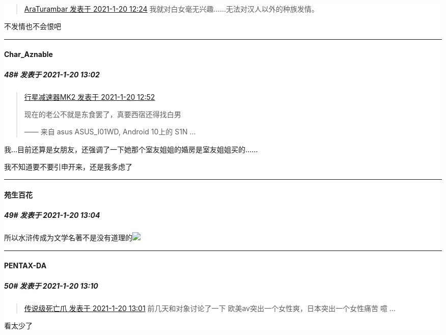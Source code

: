 
<blockquote><a href="httphttps://bbs.saraba1st.com/2b/forum.php?mod=redirect&amp;goto=findpost&amp;pid=50091379&amp;ptid=1983747" target="_blank">AraTurambar 发表于 2021-1-20 12:24</a>
我就对白女毫无兴趣……无法对汉人以外的种族发情。</blockquote>
不发情也不会恨吧







*****

####  Char_Aznable  
##### 48#       发表于 2021-1-20 13:02



<blockquote><a href="httphttps://bbs.saraba1st.com/2b/forum.php?mod=redirect&amp;goto=findpost&amp;pid=50091654&amp;ptid=1983747" target="_blank">行星减速器MK2 发表于 2021-1-20 12:52</a>

现在的老公不就是东食罢了，真要西宿还得找白男


—— 来自 asus ASUS_I01WD, Android 10上的 S1N ...</blockquote>
我…目前还算是女朋友，还强调了一下她那个室友姐姐的婚房是室友姐姐买的……


我不知道要不要引申开来，还是我多虑了







*****

####  苑生百花  
##### 49#       发表于 2021-1-20 13:04




所以水浒传成为文学名著不是没有道理的<img src="https://static.saraba1st.com/image/smiley/face2017/037.png" referrerpolicy="no-referrer">







*****

####  PENTAX-DA  
##### 50#       发表于 2021-1-20 13:10



<blockquote><a href="httphttps://bbs.saraba1st.com/2b/forum.php?mod=redirect&amp;goto=findpost&amp;pid=50091733&amp;ptid=1983747" target="_blank">传说级死亡爪 发表于 2021-1-20 13:01</a>
前几天和对象讨论了一下
欧美av突出一个女性爽，日本突出一个女性痛苦
噫 ...</blockquote>
看太少了
